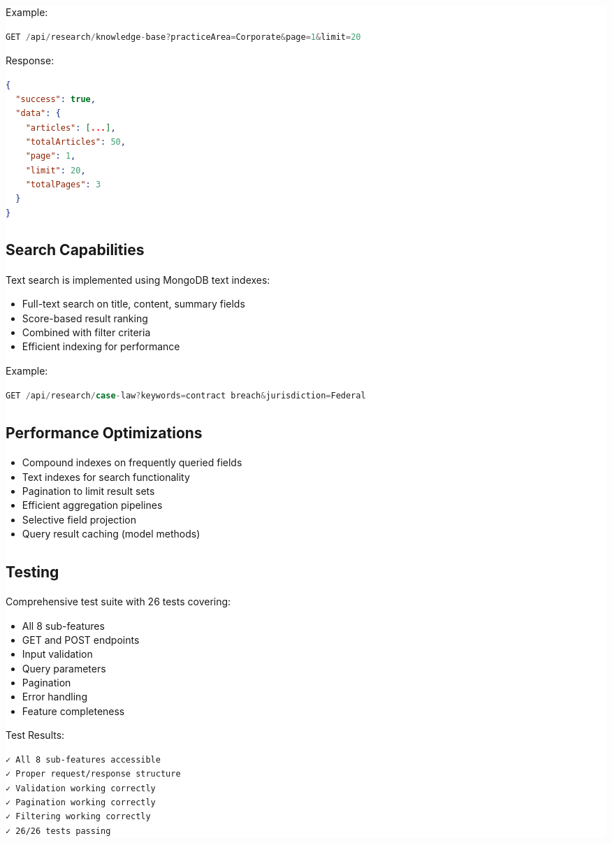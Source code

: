 Example:
```javascript
GET /api/research/knowledge-base?practiceArea=Corporate&page=1&limit=20
```

Response:
```json
{
  "success": true,
  "data": {
    "articles": [...],
    "totalArticles": 50,
    "page": 1,
    "limit": 20,
    "totalPages": 3
  }
}
```

## Search Capabilities

Text search is implemented using MongoDB text indexes:
- Full-text search on title, content, summary fields
- Score-based result ranking
- Combined with filter criteria
- Efficient indexing for performance

Example:
```javascript
GET /api/research/case-law?keywords=contract breach&jurisdiction=Federal
```

## Performance Optimizations

- Compound indexes on frequently queried fields
- Text indexes for search functionality
- Pagination to limit result sets
- Efficient aggregation pipelines
- Selective field projection
- Query result caching (model methods)

## Testing

Comprehensive test suite with 26 tests covering:
- All 8 sub-features
- GET and POST endpoints
- Input validation
- Query parameters
- Pagination
- Error handling
- Feature completeness

Test Results:
```
✓ All 8 sub-features accessible
✓ Proper request/response structure
✓ Validation working correctly
✓ Pagination working correctly
✓ Filtering working correctly
✓ 26/26 tests passing
```
